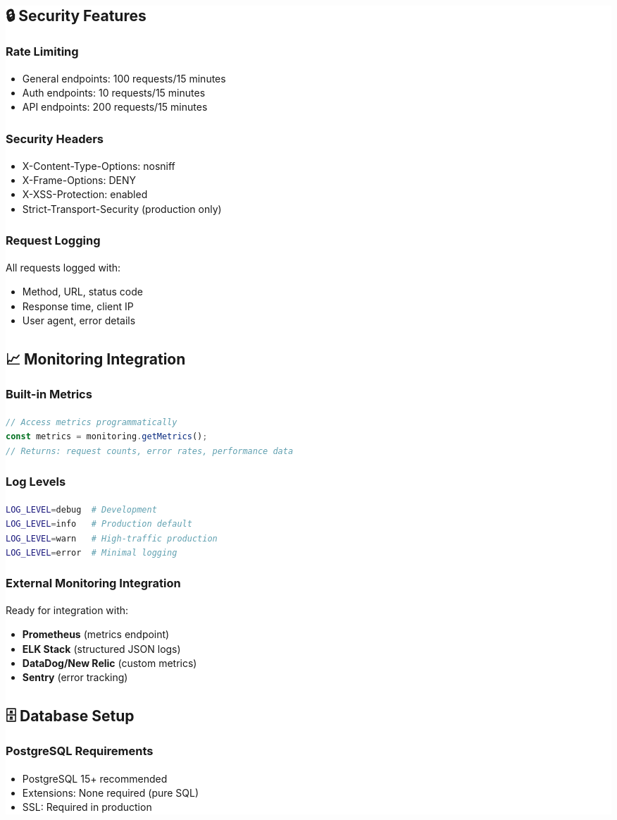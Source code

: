 ## 🔒 Security Features

### **Rate Limiting**
- General endpoints: 100 requests/15 minutes
- Auth endpoints: 10 requests/15 minutes  
- API endpoints: 200 requests/15 minutes

### **Security Headers**
- X-Content-Type-Options: nosniff
- X-Frame-Options: DENY
- X-XSS-Protection: enabled
- Strict-Transport-Security (production only)

### **Request Logging**
All requests logged with:
- Method, URL, status code
- Response time, client IP
- User agent, error details

## 📈 Monitoring Integration

### **Built-in Metrics**
```javascript
// Access metrics programmatically
const metrics = monitoring.getMetrics();
// Returns: request counts, error rates, performance data
```

### **Log Levels**
```bash
LOG_LEVEL=debug  # Development
LOG_LEVEL=info   # Production default  
LOG_LEVEL=warn   # High-traffic production
LOG_LEVEL=error  # Minimal logging
```

### **External Monitoring Integration**
Ready for integration with:
- **Prometheus** (metrics endpoint)
- **ELK Stack** (structured JSON logs)
- **DataDog/New Relic** (custom metrics)
- **Sentry** (error tracking)

## 🗄️ Database Setup

### **PostgreSQL Requirements**
- PostgreSQL 15+ recommended
- Extensions: None required (pure SQL)
- SSL: Required in production
